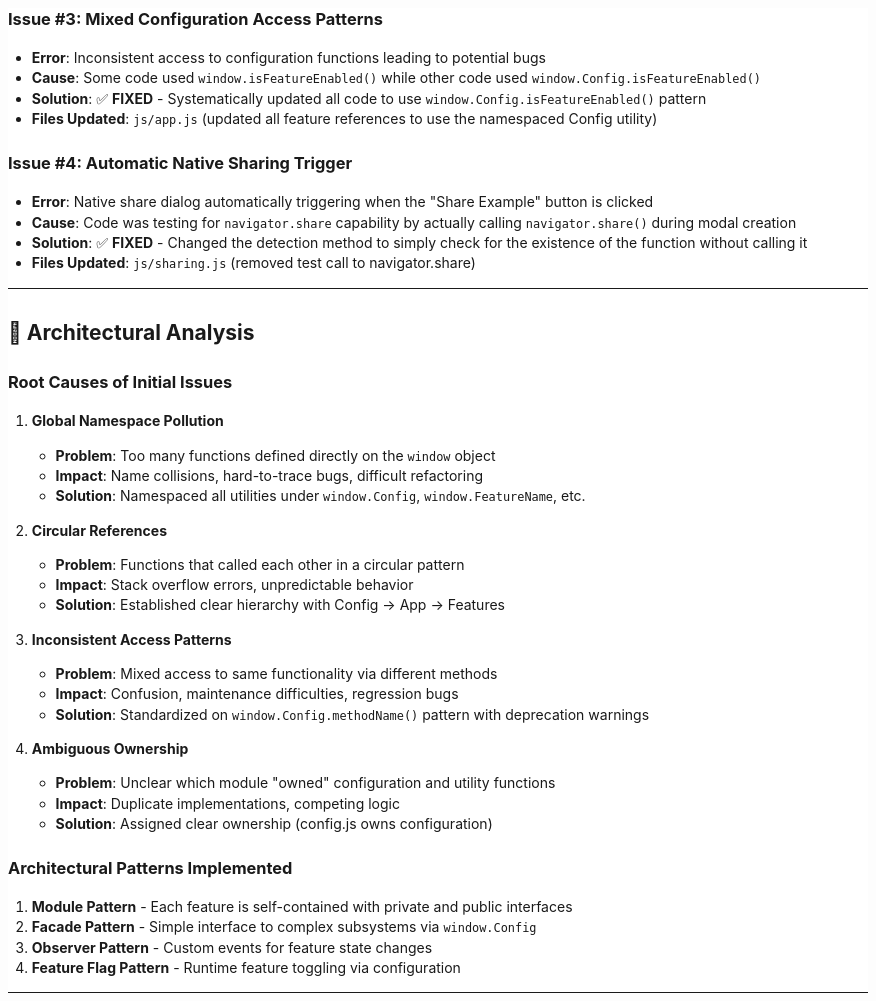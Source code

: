 ### **Issue #3: Mixed Configuration Access Patterns**
- **Error**: Inconsistent access to configuration functions leading to potential bugs
- **Cause**: Some code used `window.isFeatureEnabled()` while other code used `window.Config.isFeatureEnabled()`
- **Solution**: ✅ **FIXED** - Systematically updated all code to use `window.Config.isFeatureEnabled()` pattern
- **Files Updated**: `js/app.js` (updated all feature references to use the namespaced Config utility)

### **Issue #4: Automatic Native Sharing Trigger**
- **Error**: Native share dialog automatically triggering when the "Share Example" button is clicked
- **Cause**: Code was testing for `navigator.share` capability by actually calling `navigator.share()` during modal creation
- **Solution**: ✅ **FIXED** - Changed the detection method to simply check for the existence of the function without calling it
- **Files Updated**: `js/sharing.js` (removed test call to navigator.share)

---

## 🧠 **Architectural Analysis**

### **Root Causes of Initial Issues**

1. **Global Namespace Pollution**
   - **Problem**: Too many functions defined directly on the `window` object
   - **Impact**: Name collisions, hard-to-trace bugs, difficult refactoring
   - **Solution**: Namespaced all utilities under `window.Config`, `window.FeatureName`, etc.

2. **Circular References**
   - **Problem**: Functions that called each other in a circular pattern
   - **Impact**: Stack overflow errors, unpredictable behavior
   - **Solution**: Established clear hierarchy with Config → App → Features

3. **Inconsistent Access Patterns**
   - **Problem**: Mixed access to same functionality via different methods
   - **Impact**: Confusion, maintenance difficulties, regression bugs
   - **Solution**: Standardized on `window.Config.methodName()` pattern with deprecation warnings

4. **Ambiguous Ownership**
   - **Problem**: Unclear which module "owned" configuration and utility functions
   - **Impact**: Duplicate implementations, competing logic
   - **Solution**: Assigned clear ownership (config.js owns configuration)

### **Architectural Patterns Implemented**

1. **Module Pattern** - Each feature is self-contained with private and public interfaces
2. **Facade Pattern** - Simple interface to complex subsystems via `window.Config`
3. **Observer Pattern** - Custom events for feature state changes
4. **Feature Flag Pattern** - Runtime feature toggling via configuration

---
